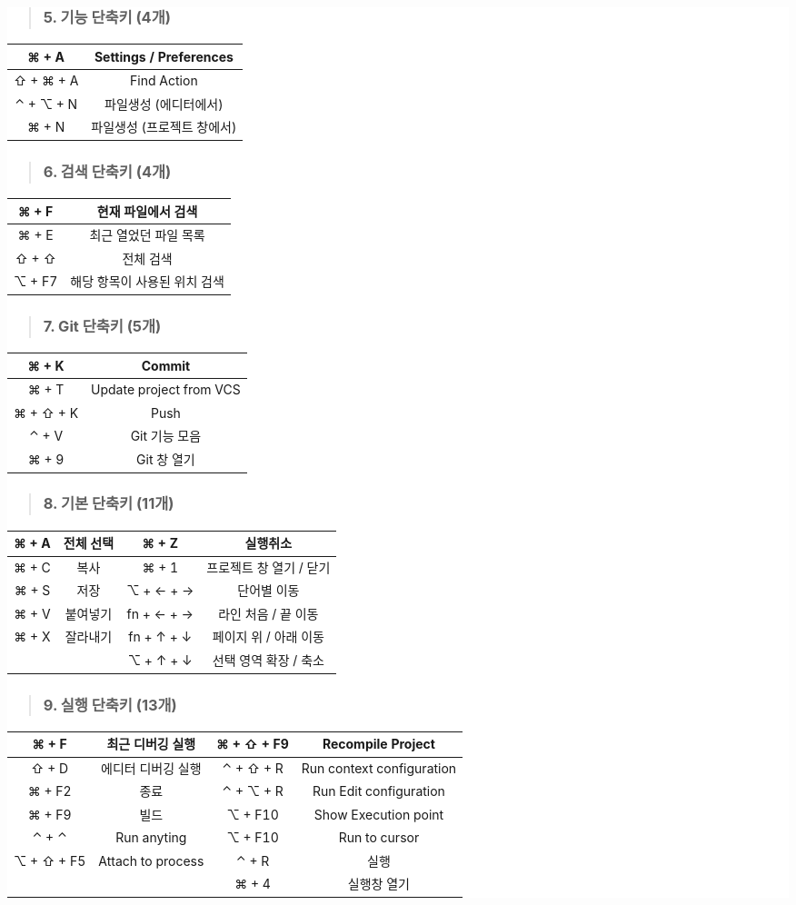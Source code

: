 > ### 5. 기능 단축키 (4개)

|   ⌘ + A   | Settings / Preferences |
|:---------:|:----------------------:|
| ⇧ + ⌘ + A |      Find Action       |
| ⌃ + ⌥ + N |파일생성 (에디터에서)|
|   ⌘ + N   |파일생성 (프로젝트 창에서)|

> ### 6. 검색 단축키 (4개)

| ⌘ + F  |    현재 파일에서 검색    |
|:------:|:----------------:|
| ⌘ + E  |   최근 열었던 파일 목록   |
| ⇧ + ⇧  |      전체 검색       |
| ⌥ + F7 | 해당 항목이 사용된 위치 검색 |


> ### 7. Git 단축키 (5개)

|   ⌘ + K   |         Commit          |
|:---------:|:-----------------------:|
|   ⌘ + T   | Update project from VCS |
| ⌘ + ⇧ + K |          Push           |
|   ⌃ + V   |        Git 기능 모음        |
|   ⌘ + 9   |        Git 창 열기         |

> ### 8. 기본 단축키 (11개)

| ⌘ + A |  전체 선택   |   ⌘ + Z    |      실행취소      |
|:--------:|:--------:|:----------:|:--------------:|
| ⌘ + C |    복사    |   ⌘ + 1    | 프로젝트 창 열기 / 닫기 |
| ⌘ + S |    저장    | ⌥ + ← + →  |     단어별 이동     |
| ⌘ + V |   붙여넣기   | fn + ← + → |  라인 처음 / 끝 이동  |
| ⌘ + X| 잘라내기 | fn + ↑ + ↓ | 페이지 위 / 아래 이동  |
|  |      |    ⌥ + ↑ + ↓    | 선택 영역 확장 / 축소  |

> ### 9. 실행 단축키 (13개)

|   ⌘ + F    |     최근 디버깅 실행     | ⌘ + ⇧ + F9 |     Recompile Project     |
|:----------:|:-----------------:|:----------:|:-------------------------:|
|   ⇧ + D    |    에디터 디버깅 실행     | ⌃ + ⇧ + R  | Run context configuration |
|   ⌘ + F2   |        종료         | ⌃ + ⌥ + R  |  Run Edit configuration   |
|   ⌘ + F9   |        빌드         |  ⌥ + F10   |   Show Execution point    |
|   ⌃ + ⌃    |    Run anyting    |  ⌥ + F10   |       Run to cursor       |
| ⌥ + ⇧ + F5 | Attach to process |   ⌃ + R    |            실행             |
|||   ⌘ + 4    |          실행창 열기           |